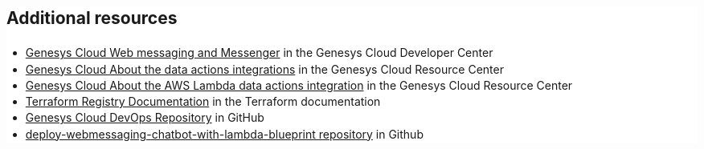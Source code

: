 ## Additional resources

* [Genesys Cloud Web messaging and Messenger](https://developer.genesys.cloud/commdigital/digital/webmessaging/ "Goes to the Web messaging and Messenger page") in the Genesys Cloud Developer Center
* [Genesys Cloud About the data actions integrations](https://help.mypurecloud.com/?p=209478 "Opens the About the data actions integrations article") in the Genesys Cloud Resource Center
* [Genesys Cloud About the AWS Lambda data actions integration](https://help.mypurecloud.com/?p=178553 "Opens the About the AWS Lambda data actions integration article") in the Genesys Cloud Resource Center
* [Terraform Registry Documentation](https://registry.terraform.io/providers/MyPureCloud/genesyscloud/latest/docs "Opens the Genesys Cloud Terraform provider page") in the Terraform documentation
* [Genesys Cloud DevOps Repository](https://github.com/GenesysCloudDevOps "Goes to the Genesys Cloud DevOps repository page") in GitHub
* [deploy-webmessaging-chatbot-with-lambda-blueprint repository](https://github.com/GenesysCloudBlueprints/deploy-webmessaging-chatbot-with-lambda-blueprint "Goes to the deploy-webmessaging-chatbot-with-lambda-blueprint repository") in Github

